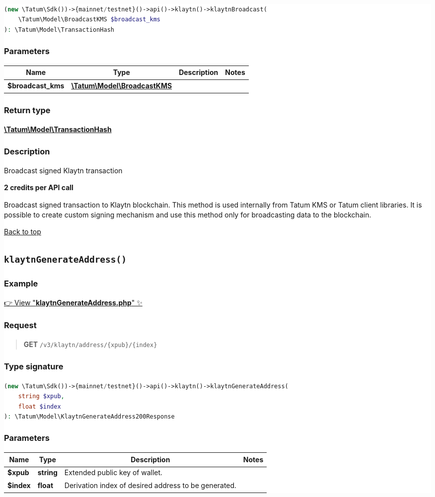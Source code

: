 ```php
(new \Tatum\Sdk())->{mainnet/testnet}()->api()->klaytn()->klaytnBroadcast(
    \Tatum\Model\BroadcastKMS $broadcast_kms
): \Tatum\Model\TransactionHash
```

### Parameters

Name | Type | Description  | Notes
------------- | ------------- | ------------- | -------------
 **$broadcast_kms** | [**\Tatum\Model\BroadcastKMS**](../../Model/BroadcastKMS) |  |

### Return type

[**\Tatum\Model\TransactionHash**](../../Model/TransactionHash)

### Description

Broadcast signed Klaytn transaction

**2 credits per API call**

 Broadcast signed transaction to Klaytn blockchain. This method is used internally from Tatum KMS or Tatum client libraries. It is possible to create custom signing mechanism and use this method only for broadcasting data to the blockchain.

[Back to top](#top)



## `klaytnGenerateAddress()`

### Example

[👉 View "**klaytnGenerateAddress.php**" ✨](https://github.com/tatumio/tatum-php/blob/master/examples/Api/KlaytnApi/klaytnGenerateAddress.php)

### Request

> **GET** `/v3/klaytn/address/{xpub}/{index}`

### Type signature

```php
(new \Tatum\Sdk())->{mainnet/testnet}()->api()->klaytn()->klaytnGenerateAddress(
    string $xpub,
    float $index
): \Tatum\Model\KlaytnGenerateAddress200Response
```

### Parameters

Name | Type | Description  | Notes
------------- | ------------- | ------------- | -------------
 **$xpub** | **string**  | Extended public key of wallet. |
 **$index** | **float**  | Derivation index of desired address to be generated. |
